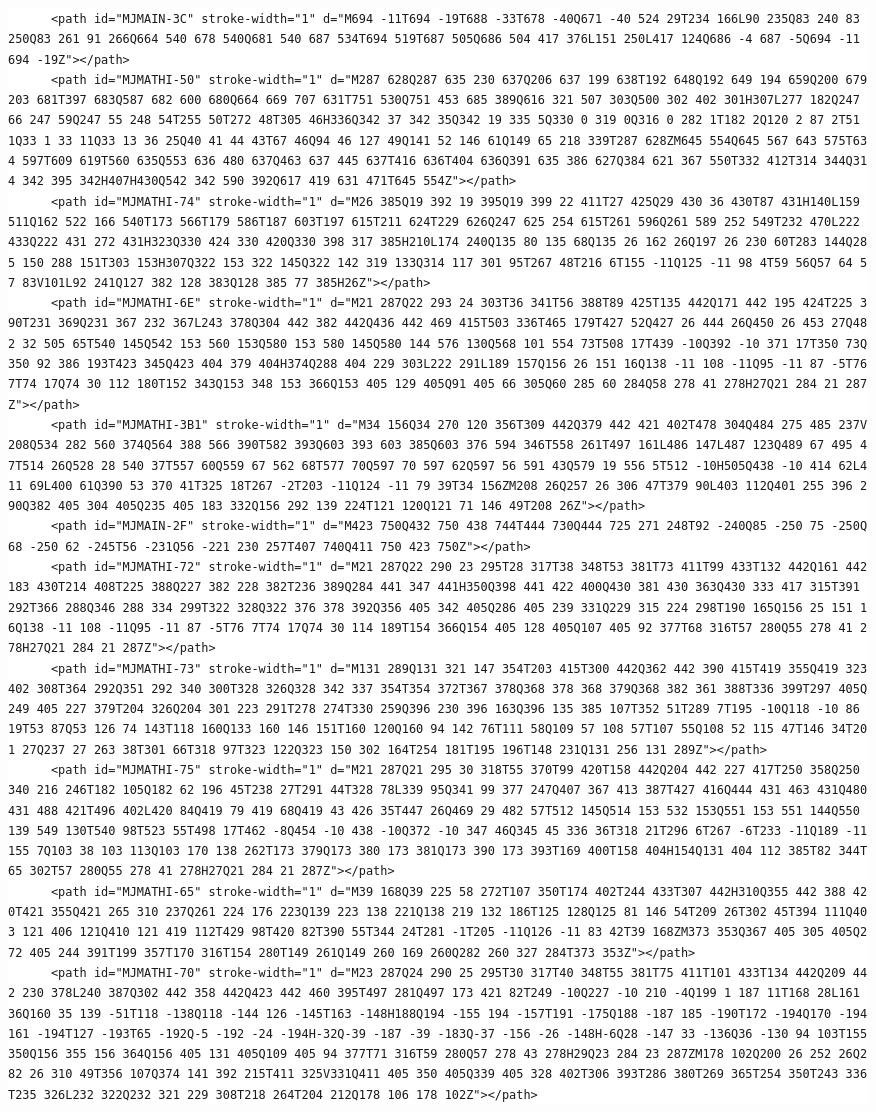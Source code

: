           <path id="MJMAIN-3C" stroke-width="1" d="M694 -11T694 -19T688 -33T678 -40Q671 -40 524 29T234 166L90 235Q83 240 83 250Q83 261 91 266Q664 540 678 540Q681 540 687 534T694 519T687 505Q686 504 417 376L151 250L417 124Q686 -4 687 -5Q694 -11 694 -19Z"></path>
          <path id="MJMATHI-50" stroke-width="1" d="M287 628Q287 635 230 637Q206 637 199 638T192 648Q192 649 194 659Q200 679 203 681T397 683Q587 682 600 680Q664 669 707 631T751 530Q751 453 685 389Q616 321 507 303Q500 302 402 301H307L277 182Q247 66 247 59Q247 55 248 54T255 50T272 48T305 46H336Q342 37 342 35Q342 19 335 5Q330 0 319 0Q316 0 282 1T182 2Q120 2 87 2T51 1Q33 1 33 11Q33 13 36 25Q40 41 44 43T67 46Q94 46 127 49Q141 52 146 61Q149 65 218 339T287 628ZM645 554Q645 567 643 575T634 597T609 619T560 635Q553 636 480 637Q463 637 445 637T416 636T404 636Q391 635 386 627Q384 621 367 550T332 412T314 344Q314 342 395 342H407H430Q542 342 590 392Q617 419 631 471T645 554Z"></path>
          <path id="MJMATHI-74" stroke-width="1" d="M26 385Q19 392 19 395Q19 399 22 411T27 425Q29 430 36 430T87 431H140L159 511Q162 522 166 540T173 566T179 586T187 603T197 615T211 624T229 626Q247 625 254 615T261 596Q261 589 252 549T232 470L222 433Q222 431 272 431H323Q330 424 330 420Q330 398 317 385H210L174 240Q135 80 135 68Q135 26 162 26Q197 26 230 60T283 144Q285 150 288 151T303 153H307Q322 153 322 145Q322 142 319 133Q314 117 301 95T267 48T216 6T155 -11Q125 -11 98 4T59 56Q57 64 57 83V101L92 241Q127 382 128 383Q128 385 77 385H26Z"></path>
          <path id="MJMATHI-6E" stroke-width="1" d="M21 287Q22 293 24 303T36 341T56 388T89 425T135 442Q171 442 195 424T225 390T231 369Q231 367 232 367L243 378Q304 442 382 442Q436 442 469 415T503 336T465 179T427 52Q427 26 444 26Q450 26 453 27Q482 32 505 65T540 145Q542 153 560 153Q580 153 580 145Q580 144 576 130Q568 101 554 73T508 17T439 -10Q392 -10 371 17T350 73Q350 92 386 193T423 345Q423 404 379 404H374Q288 404 229 303L222 291L189 157Q156 26 151 16Q138 -11 108 -11Q95 -11 87 -5T76 7T74 17Q74 30 112 180T152 343Q153 348 153 366Q153 405 129 405Q91 405 66 305Q60 285 60 284Q58 278 41 278H27Q21 284 21 287Z"></path>
          <path id="MJMATHI-3B1" stroke-width="1" d="M34 156Q34 270 120 356T309 442Q379 442 421 402T478 304Q484 275 485 237V208Q534 282 560 374Q564 388 566 390T582 393Q603 393 603 385Q603 376 594 346T558 261T497 161L486 147L487 123Q489 67 495 47T514 26Q528 28 540 37T557 60Q559 67 562 68T577 70Q597 70 597 62Q597 56 591 43Q579 19 556 5T512 -10H505Q438 -10 414 62L411 69L400 61Q390 53 370 41T325 18T267 -2T203 -11Q124 -11 79 39T34 156ZM208 26Q257 26 306 47T379 90L403 112Q401 255 396 290Q382 405 304 405Q235 405 183 332Q156 292 139 224T121 120Q121 71 146 49T208 26Z"></path>
          <path id="MJMAIN-2F" stroke-width="1" d="M423 750Q432 750 438 744T444 730Q444 725 271 248T92 -240Q85 -250 75 -250Q68 -250 62 -245T56 -231Q56 -221 230 257T407 740Q411 750 423 750Z"></path>
          <path id="MJMATHI-72" stroke-width="1" d="M21 287Q22 290 23 295T28 317T38 348T53 381T73 411T99 433T132 442Q161 442 183 430T214 408T225 388Q227 382 228 382T236 389Q284 441 347 441H350Q398 441 422 400Q430 381 430 363Q430 333 417 315T391 292T366 288Q346 288 334 299T322 328Q322 376 378 392Q356 405 342 405Q286 405 239 331Q229 315 224 298T190 165Q156 25 151 16Q138 -11 108 -11Q95 -11 87 -5T76 7T74 17Q74 30 114 189T154 366Q154 405 128 405Q107 405 92 377T68 316T57 280Q55 278 41 278H27Q21 284 21 287Z"></path>
          <path id="MJMATHI-73" stroke-width="1" d="M131 289Q131 321 147 354T203 415T300 442Q362 442 390 415T419 355Q419 323 402 308T364 292Q351 292 340 300T328 326Q328 342 337 354T354 372T367 378Q368 378 368 379Q368 382 361 388T336 399T297 405Q249 405 227 379T204 326Q204 301 223 291T278 274T330 259Q396 230 396 163Q396 135 385 107T352 51T289 7T195 -10Q118 -10 86 19T53 87Q53 126 74 143T118 160Q133 160 146 151T160 120Q160 94 142 76T111 58Q109 57 108 57T107 55Q108 52 115 47T146 34T201 27Q237 27 263 38T301 66T318 97T323 122Q323 150 302 164T254 181T195 196T148 231Q131 256 131 289Z"></path>
          <path id="MJMATHI-75" stroke-width="1" d="M21 287Q21 295 30 318T55 370T99 420T158 442Q204 442 227 417T250 358Q250 340 216 246T182 105Q182 62 196 45T238 27T291 44T328 78L339 95Q341 99 377 247Q407 367 413 387T427 416Q444 431 463 431Q480 431 488 421T496 402L420 84Q419 79 419 68Q419 43 426 35T447 26Q469 29 482 57T512 145Q514 153 532 153Q551 153 551 144Q550 139 549 130T540 98T523 55T498 17T462 -8Q454 -10 438 -10Q372 -10 347 46Q345 45 336 36T318 21T296 6T267 -6T233 -11Q189 -11 155 7Q103 38 103 113Q103 170 138 262T173 379Q173 380 173 381Q173 390 173 393T169 400T158 404H154Q131 404 112 385T82 344T65 302T57 280Q55 278 41 278H27Q21 284 21 287Z"></path>
          <path id="MJMATHI-65" stroke-width="1" d="M39 168Q39 225 58 272T107 350T174 402T244 433T307 442H310Q355 442 388 420T421 355Q421 265 310 237Q261 224 176 223Q139 223 138 221Q138 219 132 186T125 128Q125 81 146 54T209 26T302 45T394 111Q403 121 406 121Q410 121 419 112T429 98T420 82T390 55T344 24T281 -1T205 -11Q126 -11 83 42T39 168ZM373 353Q367 405 305 405Q272 405 244 391T199 357T170 316T154 280T149 261Q149 260 169 260Q282 260 327 284T373 353Z"></path>
          <path id="MJMATHI-70" stroke-width="1" d="M23 287Q24 290 25 295T30 317T40 348T55 381T75 411T101 433T134 442Q209 442 230 378L240 387Q302 442 358 442Q423 442 460 395T497 281Q497 173 421 82T249 -10Q227 -10 210 -4Q199 1 187 11T168 28L161 36Q160 35 139 -51T118 -138Q118 -144 126 -145T163 -148H188Q194 -155 194 -157T191 -175Q188 -187 185 -190T172 -194Q170 -194 161 -194T127 -193T65 -192Q-5 -192 -24 -194H-32Q-39 -187 -39 -183Q-37 -156 -26 -148H-6Q28 -147 33 -136Q36 -130 94 103T155 350Q156 355 156 364Q156 405 131 405Q109 405 94 377T71 316T59 280Q57 278 43 278H29Q23 284 23 287ZM178 102Q200 26 252 26Q282 26 310 49T356 107Q374 141 392 215T411 325V331Q411 405 350 405Q339 405 328 402T306 393T286 380T269 365T254 350T243 336T235 326L232 322Q232 321 229 308T218 264T204 212Q178 106 178 102Z"></path>